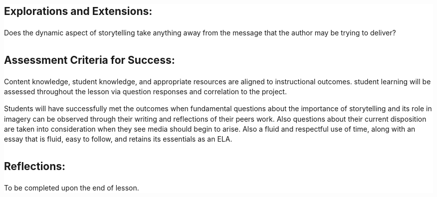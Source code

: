 ## Explorations and Extensions:

Does the dynamic aspect of storytelling take anything away from the message that the author may be trying to deliver?

## Assessment Criteria for Success:

Content knowledge, student knowledge, and appropriate resources are aligned to instructional outcomes. student learning will be assessed throughout the lesson via question responses and correlation to the project.

Students will have successfully met the outcomes when fundamental questions about the importance of storytelling and its role in imagery can be observed through their writing and reflections of their peers work. Also questions about their current disposition are taken into consideration when they see media should begin to arise. Also a fluid and respectful use of time, along with an essay that is fluid, easy to follow, and retains its essentials as an ELA.

## Reflections:

To be completed upon the end of lesson.
